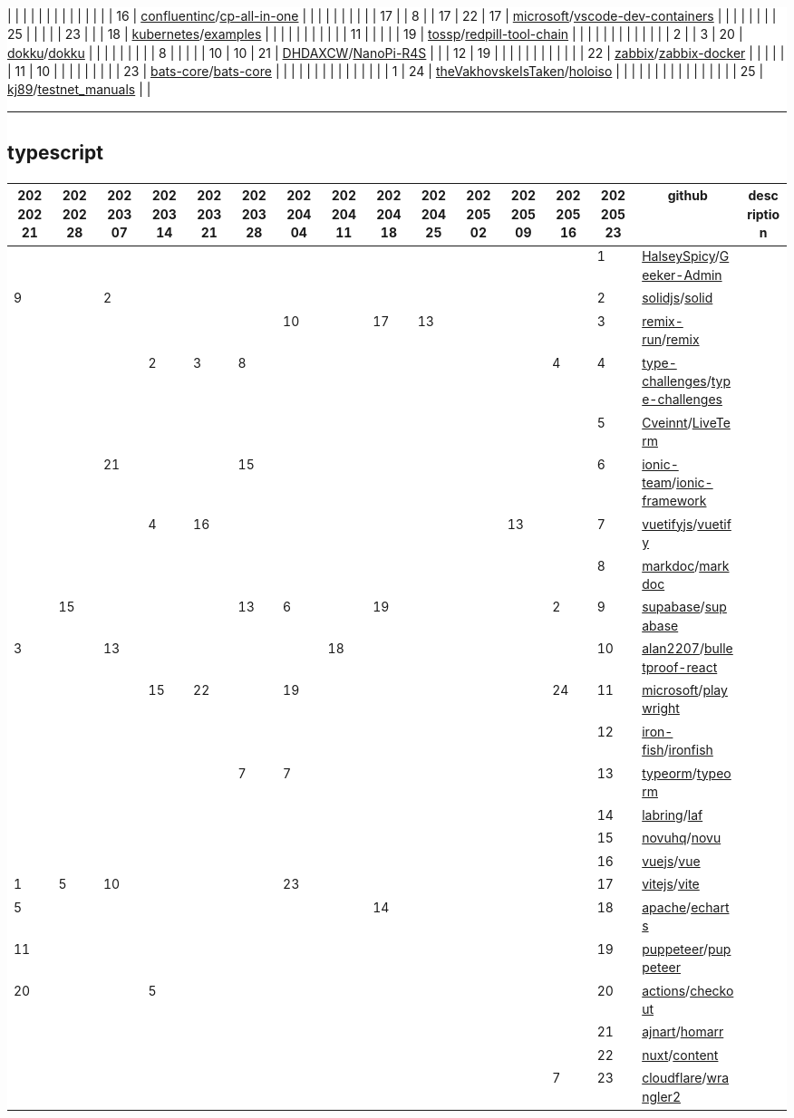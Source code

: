 |  |  |  |  |  |  |  |  |  |  |  |  |  | 16 | [confluentinc](https://github.com/confluentinc)/[cp-all-in-one](https://github.com/confluentinc/cp-all-in-one) | |
|  |  |  |  |  |  |  | 17 |  | 8 |  | 17 | 22 | 17 | [microsoft](https://github.com/microsoft)/[vscode-dev-containers](https://github.com/microsoft/vscode-dev-containers) | |
|  |  |  |  |  | 25 |  |  |  |  | 23 |  |  | 18 | [kubernetes](https://github.com/kubernetes)/[examples](https://github.com/kubernetes/examples) | |
|  |  |  |  |  |  |  |  | 11 |  |  |  |  | 19 | [tossp](https://github.com/tossp)/[redpill-tool-chain](https://github.com/tossp/redpill-tool-chain) | |
|  |  |  |  |  |  |  |  |  |  | 2 |  | 3 | 20 | [dokku](https://github.com/dokku)/[dokku](https://github.com/dokku/dokku) | |
|  |  |  |  |  |  | 8 |  |  |  |  | 10 | 10 | 21 | [DHDAXCW](https://github.com/DHDAXCW)/[NanoPi-R4S](https://github.com/DHDAXCW/NanoPi-R4S) | |
| 12 | 19 |  |  |  |  |  |  |  |  |  |  |  | 22 | [zabbix](https://github.com/zabbix)/[zabbix-docker](https://github.com/zabbix/zabbix-docker) | |
|  |  |  | 11 | 10 |  |  |  |  |  |  |  |  | 23 | [bats-core](https://github.com/bats-core)/[bats-core](https://github.com/bats-core/bats-core) | |
|  |  |  |  |  |  |  |  |  |  |  |  | 1 | 24 | [theVakhovskeIsTaken](https://github.com/theVakhovskeIsTaken)/[holoiso](https://github.com/theVakhovskeIsTaken/holoiso) | |
|  |  |  |  |  |  |  |  |  |  |  |  |  | 25 | [kj89](https://github.com/kj89)/[testnet_manuals](https://github.com/kj89/testnet_manuals) | |

----

## <a name=typescript>typescript</a>

|20220221|20220228|20220307|20220314|20220321|20220328|20220404|20220411|20220418|20220425|20220502|20220509|20220516|20220523|github|description|
|----|----|----|----|----|----|----|----|----|----|----|----|----|----|----|----|
|  |  |  |  |  |  |  |  |  |  |  |  |  | 1 | [HalseySpicy](https://github.com/HalseySpicy)/[Geeker-Admin](https://github.com/HalseySpicy/Geeker-Admin) | |
| 9 |  | 2 |  |  |  |  |  |  |  |  |  |  | 2 | [solidjs](https://github.com/solidjs)/[solid](https://github.com/solidjs/solid) | |
|  |  |  |  |  |  | 10 |  | 17 | 13 |  |  |  | 3 | [remix-run](https://github.com/remix-run)/[remix](https://github.com/remix-run/remix) | |
|  |  |  | 2 | 3 | 8 |  |  |  |  |  |  | 4 | 4 | [type-challenges](https://github.com/type-challenges)/[type-challenges](https://github.com/type-challenges/type-challenges) | |
|  |  |  |  |  |  |  |  |  |  |  |  |  | 5 | [Cveinnt](https://github.com/Cveinnt)/[LiveTerm](https://github.com/Cveinnt/LiveTerm) | |
|  |  | 21 |  |  | 15 |  |  |  |  |  |  |  | 6 | [ionic-team](https://github.com/ionic-team)/[ionic-framework](https://github.com/ionic-team/ionic-framework) | |
|  |  |  | 4 | 16 |  |  |  |  |  |  | 13 |  | 7 | [vuetifyjs](https://github.com/vuetifyjs)/[vuetify](https://github.com/vuetifyjs/vuetify) | |
|  |  |  |  |  |  |  |  |  |  |  |  |  | 8 | [markdoc](https://github.com/markdoc)/[markdoc](https://github.com/markdoc/markdoc) | |
|  | 15 |  |  |  | 13 | 6 |  | 19 |  |  |  | 2 | 9 | [supabase](https://github.com/supabase)/[supabase](https://github.com/supabase/supabase) | |
| 3 |  | 13 |  |  |  |  | 18 |  |  |  |  |  | 10 | [alan2207](https://github.com/alan2207)/[bulletproof-react](https://github.com/alan2207/bulletproof-react) | |
|  |  |  | 15 | 22 |  | 19 |  |  |  |  |  | 24 | 11 | [microsoft](https://github.com/microsoft)/[playwright](https://github.com/microsoft/playwright) | |
|  |  |  |  |  |  |  |  |  |  |  |  |  | 12 | [iron-fish](https://github.com/iron-fish)/[ironfish](https://github.com/iron-fish/ironfish) | |
|  |  |  |  |  | 7 | 7 |  |  |  |  |  |  | 13 | [typeorm](https://github.com/typeorm)/[typeorm](https://github.com/typeorm/typeorm) | |
|  |  |  |  |  |  |  |  |  |  |  |  |  | 14 | [labring](https://github.com/labring)/[laf](https://github.com/labring/laf) | |
|  |  |  |  |  |  |  |  |  |  |  |  |  | 15 | [novuhq](https://github.com/novuhq)/[novu](https://github.com/novuhq/novu) | |
|  |  |  |  |  |  |  |  |  |  |  |  |  | 16 | [vuejs](https://github.com/vuejs)/[vue](https://github.com/vuejs/vue) | |
| 1 | 5 | 10 |  |  |  | 23 |  |  |  |  |  |  | 17 | [vitejs](https://github.com/vitejs)/[vite](https://github.com/vitejs/vite) | |
| 5 |  |  |  |  |  |  |  | 14 |  |  |  |  | 18 | [apache](https://github.com/apache)/[echarts](https://github.com/apache/echarts) | |
| 11 |  |  |  |  |  |  |  |  |  |  |  |  | 19 | [puppeteer](https://github.com/puppeteer)/[puppeteer](https://github.com/puppeteer/puppeteer) | |
| 20 |  |  | 5 |  |  |  |  |  |  |  |  |  | 20 | [actions](https://github.com/actions)/[checkout](https://github.com/actions/checkout) | |
|  |  |  |  |  |  |  |  |  |  |  |  |  | 21 | [ajnart](https://github.com/ajnart)/[homarr](https://github.com/ajnart/homarr) | |
|  |  |  |  |  |  |  |  |  |  |  |  |  | 22 | [nuxt](https://github.com/nuxt)/[content](https://github.com/nuxt/content) | |
|  |  |  |  |  |  |  |  |  |  |  |  | 7 | 23 | [cloudflare](https://github.com/cloudflare)/[wrangler2](https://github.com/cloudflare/wrangler2) | |